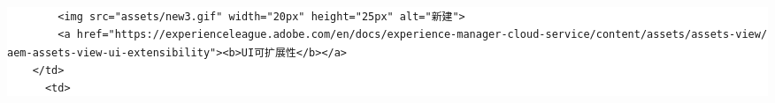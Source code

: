             <img src="assets/new3.gif" width="20px" height="25px" alt="新建">
            <a href="https://experienceleague.adobe.com/en/docs/experience-manager-cloud-service/content/assets/assets-view/aem-assets-view-ui-extensibility"><b>UI可扩展性</b></a>
        </td>
          <td>